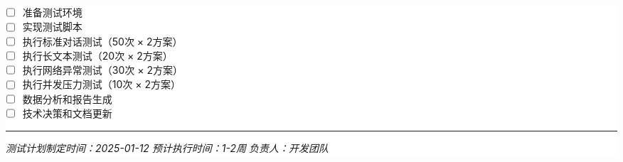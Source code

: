 - [ ] 准备测试环境
- [ ] 实现测试脚本
- [ ] 执行标准对话测试（50次 × 2方案）
- [ ] 执行长文本测试（20次 × 2方案）
- [ ] 执行网络异常测试（30次 × 2方案）
- [ ] 执行并发压力测试（10次 × 2方案）
- [ ] 数据分析和报告生成
- [ ] 技术决策和文档更新

---

*测试计划制定时间：2025-01-12*
*预计执行时间：1-2周*
*负责人：开发团队*
